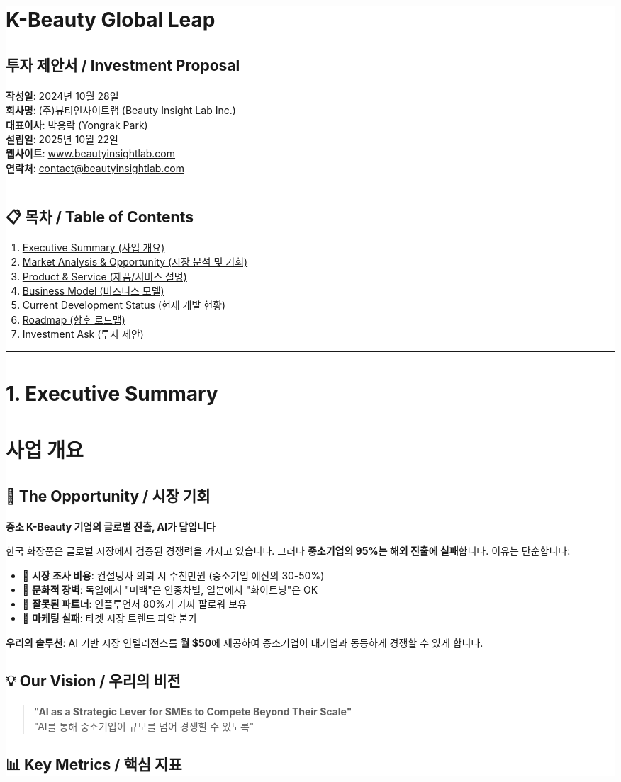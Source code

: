 # K-Beauty Global Leap
## 투자 제안서 / Investment Proposal

**작성일**: 2024년 10월 28일  
**회사명**: (주)뷰티인사이트랩 (Beauty Insight Lab Inc.)  
**대표이사**: 박용락 (Yongrak Park)  
**설립일**: 2025년 10월 22일  
**웹사이트**: www.beautyinsightlab.com  
**연락처**: contact@beautyinsightlab.com

---

## 📋 목차 / Table of Contents

1. [Executive Summary (사업 개요)](#1-executive-summary)
2. [Market Analysis & Opportunity (시장 분석 및 기회)](#2-market-analysis--opportunity)
3. [Product & Service (제품/서비스 설명)](#3-product--service)
4. [Business Model (비즈니스 모델)](#4-business-model)
5. [Current Development Status (현재 개발 현황)](#5-current-development-status)
6. [Roadmap (향후 로드맵)](#6-roadmap)
7. [Investment Ask (투자 제안)](#7-investment-ask)

---

# 1. Executive Summary
# 사업 개요

## 🎯 The Opportunity / 시장 기회

**중소 K-Beauty 기업의 글로벌 진출, AI가 답입니다**

한국 화장품은 글로벌 시장에서 검증된 경쟁력을 가지고 있습니다. 그러나 **중소기업의 95%는 해외 진출에 실패**합니다. 이유는 단순합니다:

- 🚫 **시장 조사 비용**: 컨설팅사 의뢰 시 수천만원 (중소기업 예산의 30-50%)
- 🚫 **문화적 장벽**: 독일에서 "미백"은 인종차별, 일본에서 "화이트닝"은 OK
- 🚫 **잘못된 파트너**: 인플루언서 80%가 가짜 팔로워 보유
- 🚫 **마케팅 실패**: 타겟 시장 트렌드 파악 불가

**우리의 솔루션**: AI 기반 시장 인텔리전스를 **월 $50**에 제공하여 중소기업이 대기업과 동등하게 경쟁할 수 있게 합니다.

## 💡 Our Vision / 우리의 비전

> **"AI as a Strategic Lever for SMEs to Compete Beyond Their Scale"**  
> "AI를 통해 중소기업이 규모를 넘어 경쟁할 수 있도록"

## 📊 Key Metrics / 핵심 지표
